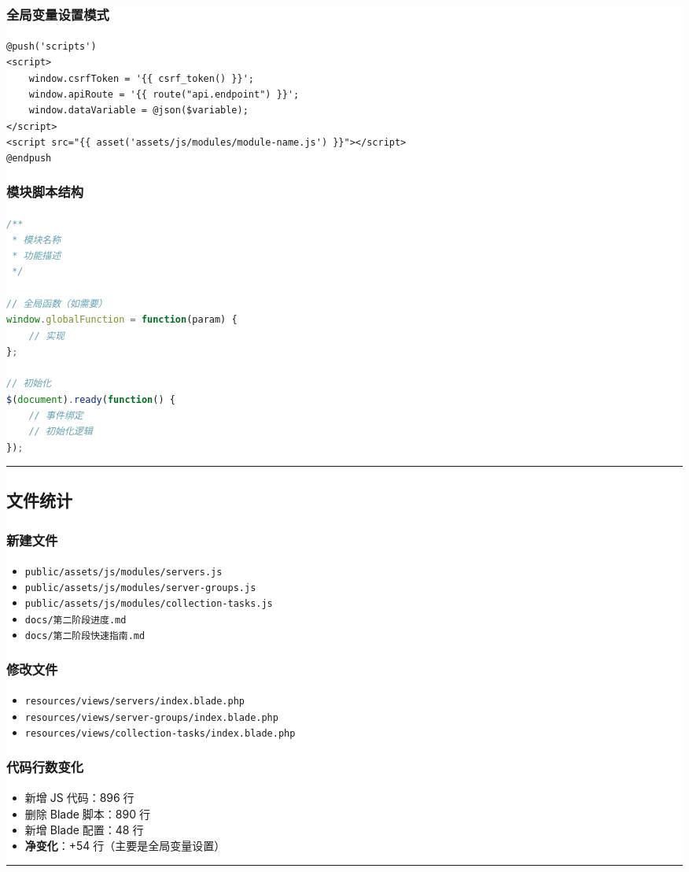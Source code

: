 ### 全局变量设置模式

```blade
@push('scripts')
<script>
    window.csrfToken = '{{ csrf_token() }}';
    window.apiRoute = '{{ route("api.endpoint") }}';
    window.dataVariable = @json($variable);
</script>
<script src="{{ asset('assets/js/modules/module-name.js') }}"></script>
@endpush
```

### 模块脚本结构

```javascript
/**
 * 模块名称
 * 功能描述
 */

// 全局函数（如需要）
window.globalFunction = function(param) {
    // 实现
};

// 初始化
$(document).ready(function() {
    // 事件绑定
    // 初始化逻辑
});
```

---

## 文件统计

### 新建文件
- `public/assets/js/modules/servers.js`
- `public/assets/js/modules/server-groups.js`
- `public/assets/js/modules/collection-tasks.js`
- `docs/第二阶段进度.md`
- `docs/第二阶段快速指南.md`

### 修改文件
- `resources/views/servers/index.blade.php`
- `resources/views/server-groups/index.blade.php`
- `resources/views/collection-tasks/index.blade.php`

### 代码行数变化
- 新增 JS 代码：896 行
- 删除 Blade 脚本：890 行
- 新增 Blade 配置：48 行
- **净变化**：+54 行（主要是全局变量设置）

---